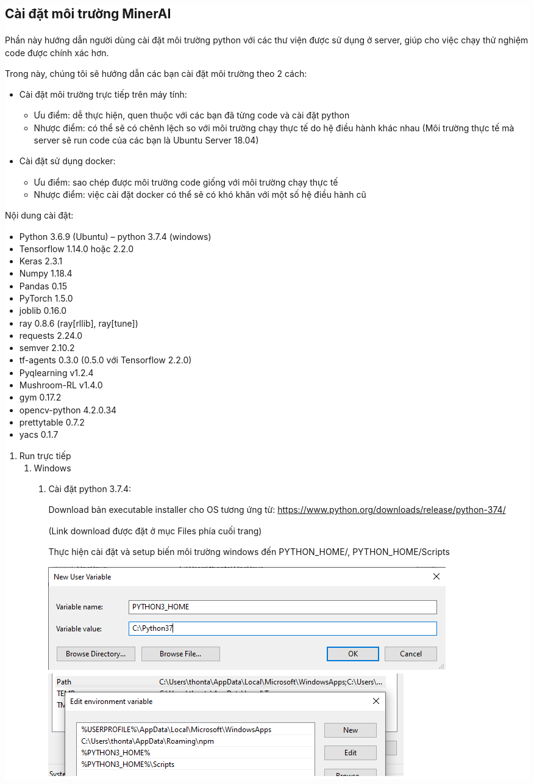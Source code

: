 
## Cài đặt môi trường MinerAI

Phần này hướng dẫn người dùng cài đặt môi trường python với các thư viện được sử dụng ở server, giúp cho việc chạy thử nghiệm code được chính xác hơn.

Trong này, chúng tôi sẽ hướng dẫn các bạn cài đặt môi trường theo 2 cách:

- Cài đặt môi trường trực tiếp trên máy tính:
  - Ưu điểm: dễ thực hiện, quen thuộc với các bạn đã từng code và cài đặt python
  - Nhược điểm: có thể sẽ có chênh lệch so với môi trường chạy thực tế do hệ điều hành khác nhau (Môi trường thực tế mà server sẽ run code của các bạn là Ubuntu Server 18.04)

- Cài đặt sử dụng docker:
  - Ưu điểm: sao chép được môi trường code giống với môi trường chạy thực tế
  - Nhược điểm: việc cài đặt docker có thể sẽ có khó khăn với một số hệ điều hành cũ

Nội dung cài đặt:
- Python 3.6.9 (Ubuntu) – python 3.7.4 (windows)
- Tensorflow 1.14.0 hoặc 2.2.0
- Keras 2.3.1
- Numpy 1.18.4
- Pandas 0.15
- PyTorch 1.5.0
- joblib 0.16.0
- ray 0.8.6 (ray[rllib], ray[tune])
- requests 2.24.0
- semver 2.10.2
- tf-agents 0.3.0 (0.5.0 với Tensorflow 2.2.0)
- Pyqlearning v1.2.4
- Mushroom-RL v1.4.0
- gym 0.17.2
- opencv-python 4.2.0.34
- prettytable 0.7.2
- yacs 0.1.7

1. Run trực tiếp
   1. Windows
      1. Cài đặt python 3.7.4:

            Download bản executable installer cho OS tương ứng từ: https://www.python.org/downloads/release/python-374/ 

            (Link download được đặt ở mục Files phía cuối trang)

            Thực hiện cài đặt và setup biến môi trường windows đến PYTHON_HOME/, PYTHON_HOME/Scripts

            ![alt text](image/minerEnv/Picture1.png)
            ![alt text](image/minerEnv/Picture2.png)
